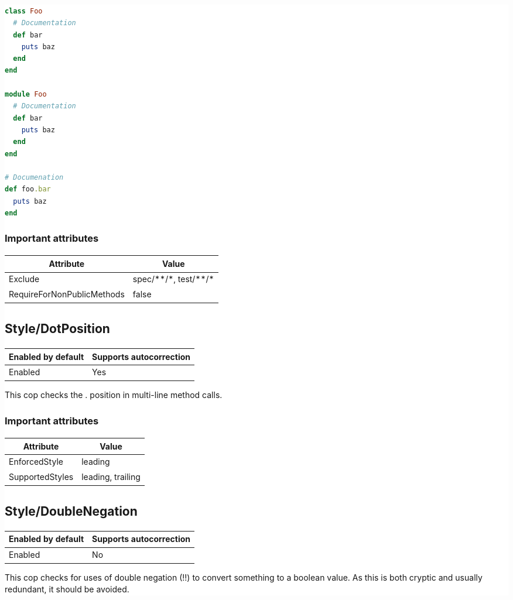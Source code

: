 ```ruby
class Foo
  # Documentation
  def bar
    puts baz
  end
end

module Foo
  # Documentation
  def bar
    puts baz
  end
end

# Documenation
def foo.bar
  puts baz
end
```

### Important attributes

Attribute | Value
--- | ---
Exclude | spec/\*\*/\*, test/\*\*/\*
RequireForNonPublicMethods | false


## Style/DotPosition

Enabled by default | Supports autocorrection
--- | ---
Enabled | Yes

This cop checks the . position in multi-line method calls.

### Important attributes

Attribute | Value
--- | ---
EnforcedStyle | leading
SupportedStyles | leading, trailing


## Style/DoubleNegation

Enabled by default | Supports autocorrection
--- | ---
Enabled | No

This cop checks for uses of double negation (!!) to convert something
to a boolean value. As this is both cryptic and usually redundant, it
should be avoided.
